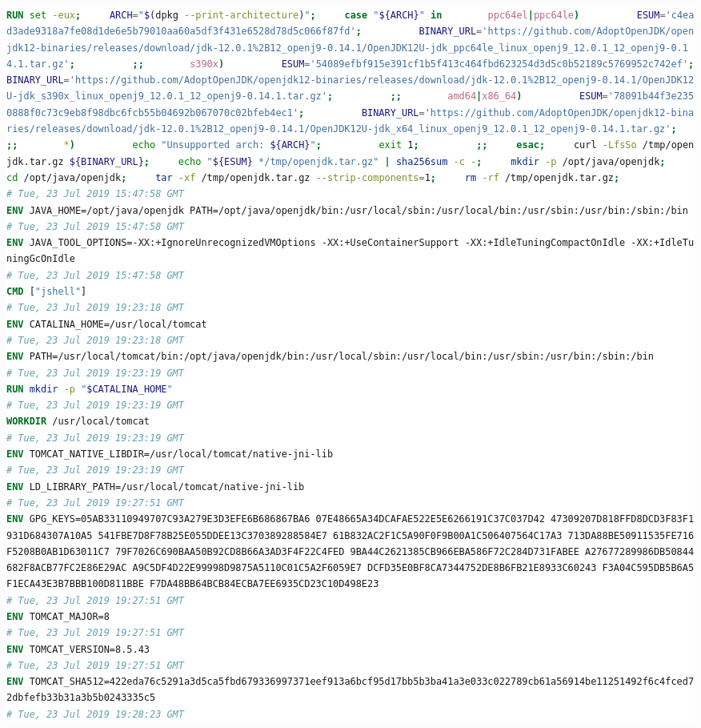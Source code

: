 ```dockerfile
RUN set -eux;     ARCH="$(dpkg --print-architecture)";     case "${ARCH}" in        ppc64el|ppc64le)          ESUM='c4ead3ade9318a7fe08d1de6e5b79010aa60a5df3f431e6528d78d5c066f87fd';          BINARY_URL='https://github.com/AdoptOpenJDK/openjdk12-binaries/releases/download/jdk-12.0.1%2B12_openj9-0.14.1/OpenJDK12U-jdk_ppc64le_linux_openj9_12.0.1_12_openj9-0.14.1.tar.gz';          ;;        s390x)          ESUM='54089efbf915e391cf1b5f413c464fbd623254d3d5c0b52189c5769952c742ef';          BINARY_URL='https://github.com/AdoptOpenJDK/openjdk12-binaries/releases/download/jdk-12.0.1%2B12_openj9-0.14.1/OpenJDK12U-jdk_s390x_linux_openj9_12.0.1_12_openj9-0.14.1.tar.gz';          ;;        amd64|x86_64)          ESUM='78091b44f3e2350888f0c73c9eb8f98dbc6fcb55b04692b067070c02bfeb4ec1';          BINARY_URL='https://github.com/AdoptOpenJDK/openjdk12-binaries/releases/download/jdk-12.0.1%2B12_openj9-0.14.1/OpenJDK12U-jdk_x64_linux_openj9_12.0.1_12_openj9-0.14.1.tar.gz';          ;;        *)          echo "Unsupported arch: ${ARCH}";          exit 1;          ;;     esac;     curl -LfsSo /tmp/openjdk.tar.gz ${BINARY_URL};     echo "${ESUM} */tmp/openjdk.tar.gz" | sha256sum -c -;     mkdir -p /opt/java/openjdk;     cd /opt/java/openjdk;     tar -xf /tmp/openjdk.tar.gz --strip-components=1;     rm -rf /tmp/openjdk.tar.gz;
# Tue, 23 Jul 2019 15:47:58 GMT
ENV JAVA_HOME=/opt/java/openjdk PATH=/opt/java/openjdk/bin:/usr/local/sbin:/usr/local/bin:/usr/sbin:/usr/bin:/sbin:/bin
# Tue, 23 Jul 2019 15:47:58 GMT
ENV JAVA_TOOL_OPTIONS=-XX:+IgnoreUnrecognizedVMOptions -XX:+UseContainerSupport -XX:+IdleTuningCompactOnIdle -XX:+IdleTuningGcOnIdle
# Tue, 23 Jul 2019 15:47:58 GMT
CMD ["jshell"]
# Tue, 23 Jul 2019 19:23:18 GMT
ENV CATALINA_HOME=/usr/local/tomcat
# Tue, 23 Jul 2019 19:23:18 GMT
ENV PATH=/usr/local/tomcat/bin:/opt/java/openjdk/bin:/usr/local/sbin:/usr/local/bin:/usr/sbin:/usr/bin:/sbin:/bin
# Tue, 23 Jul 2019 19:23:19 GMT
RUN mkdir -p "$CATALINA_HOME"
# Tue, 23 Jul 2019 19:23:19 GMT
WORKDIR /usr/local/tomcat
# Tue, 23 Jul 2019 19:23:19 GMT
ENV TOMCAT_NATIVE_LIBDIR=/usr/local/tomcat/native-jni-lib
# Tue, 23 Jul 2019 19:23:19 GMT
ENV LD_LIBRARY_PATH=/usr/local/tomcat/native-jni-lib
# Tue, 23 Jul 2019 19:27:51 GMT
ENV GPG_KEYS=05AB33110949707C93A279E3D3EFE6B686867BA6 07E48665A34DCAFAE522E5E6266191C37C037D42 47309207D818FFD8DCD3F83F1931D684307A10A5 541FBE7D8F78B25E055DDEE13C370389288584E7 61B832AC2F1C5A90F0F9B00A1C506407564C17A3 713DA88BE50911535FE716F5208B0AB1D63011C7 79F7026C690BAA50B92CD8B66A3AD3F4F22C4FED 9BA44C2621385CB966EBA586F72C284D731FABEE A27677289986DB50844682F8ACB77FC2E86E29AC A9C5DF4D22E99998D9875A5110C01C5A2F6059E7 DCFD35E0BF8CA7344752DE8B6FB21E8933C60243 F3A04C595DB5B6A5F1ECA43E3B7BBB100D811BBE F7DA48BB64BCB84ECBA7EE6935CD23C10D498E23
# Tue, 23 Jul 2019 19:27:51 GMT
ENV TOMCAT_MAJOR=8
# Tue, 23 Jul 2019 19:27:51 GMT
ENV TOMCAT_VERSION=8.5.43
# Tue, 23 Jul 2019 19:27:51 GMT
ENV TOMCAT_SHA512=422eda76c5291a3d5ca5fbd679336997371eef913a6bcf95d17bb5b3ba41a3e033c022789cb61a56914be11251492f6c4fced72dbfefb33b31a3b5b0243335c5
# Tue, 23 Jul 2019 19:28:23 GMT
```